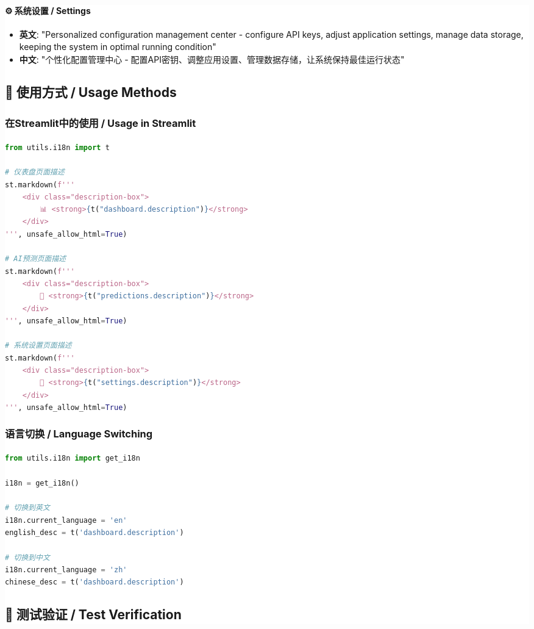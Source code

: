 #### ⚙️ 系统设置 / Settings
- **英文**: "Personalized configuration management center - configure API keys, adjust application settings, manage data storage, keeping the system in optimal running condition"
- **中文**: "个性化配置管理中心 - 配置API密钥、调整应用设置、管理数据存储，让系统保持最佳运行状态"

## 🔧 使用方式 / Usage Methods

### 在Streamlit中的使用 / Usage in Streamlit

```python
from utils.i18n import t

# 仪表盘页面描述
st.markdown(f'''
    <div class="description-box">
        📊 <strong>{t("dashboard.description")}</strong>
    </div>
''', unsafe_allow_html=True)

# AI预测页面描述
st.markdown(f'''
    <div class="description-box">
        🧠 <strong>{t("predictions.description")}</strong>
    </div>
''', unsafe_allow_html=True)

# 系统设置页面描述
st.markdown(f'''
    <div class="description-box">
        🔑 <strong>{t("settings.description")}</strong>
    </div>
''', unsafe_allow_html=True)
```

### 语言切换 / Language Switching

```python
from utils.i18n import get_i18n

i18n = get_i18n()

# 切换到英文
i18n.current_language = 'en'
english_desc = t('dashboard.description')

# 切换到中文
i18n.current_language = 'zh'
chinese_desc = t('dashboard.description')
```

## 🧪 测试验证 / Test Verification

